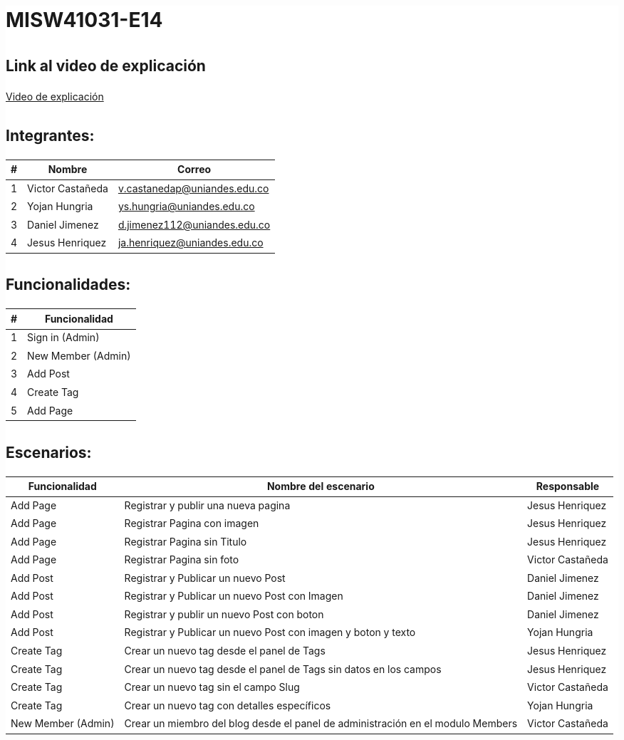 # MISW41031-E14

## Link al video de explicación
[Video de explicación](https://drive.google.com/file/d/1cq4ZVlp3A0Hj3T5OVLSaQk9Dm2IttlP8/view?usp=sharing)

## Integrantes:

| # | Nombre             | Correo                          |
| - | ------------------ | ------------------------------- |
| 1 | Victor Castañeda   | v.castanedap@uniandes.edu.co    |
| 2 | Yojan Hungria      | ys.hungria@uniandes.edu.co      |
| 3 | Daniel Jimenez     | d.jimenez112@uniandes.edu.co    |
| 4 | Jesus Henriquez    | ja.henriquez@uniandes.edu.co    |

## Funcionalidades:

| # | Funcionalidad      |
| - | ------------------ |
| 1 | Sign in (Admin)    |
| 2 | New Member (Admin) |
| 3 | Add Post           |
| 4 | Create Tag         |
| 5 | Add Page           |


## Escenarios:
| Funcionalidad      | Nombre del escenario                                                                       | Responsable      |
| ------------------ | ------------------------------------------------------------------------------------------ | ---------------- |
| Add Page           | Registrar y publir una nueva pagina                                                        | Jesus Henriquez  |
| Add Page           | Registrar Pagina con imagen                                                                | Jesus Henriquez  |
| Add Page           | Registrar Pagina sin Titulo                                                                | Jesus Henriquez  |
| Add Page           | Registrar Pagina sin foto             | Victor Castañeda |
| Add Post           | Registrar y Publicar un nuevo Post                                                         | Daniel Jimenez   |
| Add Post           | Registrar y Publicar un nuevo Post con Imagen                                              | Daniel Jimenez   |
| Add Post           | Registrar y publir un nuevo Post con boton                                                 | Daniel Jimenez   |
| Add Post           | Registrar y Publicar un nuevo Post con imagen y boton y texto                              | Yojan Hungria    |
| Create Tag         | Crear un nuevo tag desde el panel de Tags                                                  | Jesus Henriquez  |
| Create Tag         | Crear un nuevo tag desde el panel de Tags sin datos en los campos                          | Jesus Henriquez  |
| Create Tag         | Crear un nuevo tag sin el campo Slug                                                       | Victor Castañeda |
| Create Tag         | Crear un nuevo tag con detalles específicos                                                | Yojan Hungria    |
| New Member (Admin) | Crear un miembro del blog desde el panel de administración en el modulo Members            | Victor Castañeda |